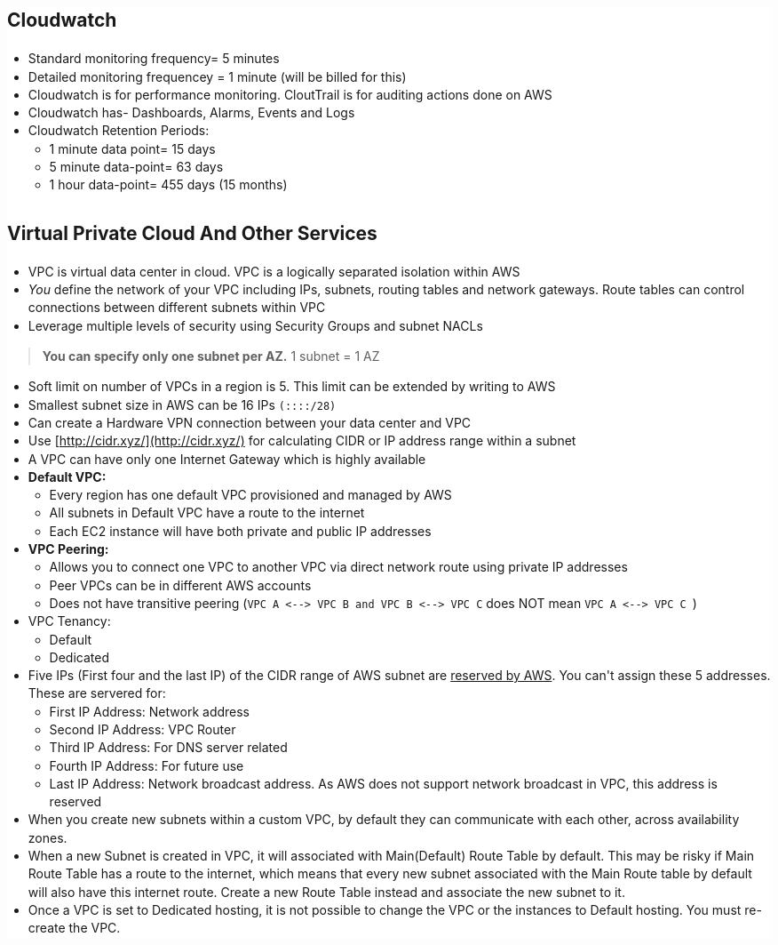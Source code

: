 ## Cloudwatch
- Standard monitoring frequency= 5 minutes
- Detailed monitoring frequencey = 1 minute (will be billed for this)
- Cloudwatch is for performance monitoring. CloutTrail is for auditing actions done on AWS
- Cloudwatch has- Dashboards, Alarms, Events and Logs
- Cloudwatch Retention Periods:
  - 1 minute data point= 15 days
  - 5 minute data-point= 63 days
  - 1 hour data-point= 455 days (15 months)
  
## Virtual Private Cloud And Other Services
- VPC is virtual data center in cloud. VPC is a logically separated isolation within AWS
- *You* define the network of your VPC including IPs, subnets, routing tables and network gateways. Route tables can control connections between different subnets within VPC
- Leverage multiple levels of security using Security Groups and subnet NACLs
> **You can specify only one subnet per AZ.** 1 subnet = 1 AZ
- Soft limit on number of VPCs in a region is 5. This limit can be extended by writing to AWS
- Smallest subnet size in AWS can be 16 IPs `(::::/28)`
- Can create a Hardware VPN connection between your data center and VPC
- Use [http://cidr.xyz/](http://cidr.xyz/) for calculating CIDR or IP address range within a subnet
- A VPC can have only one Internet Gateway which is highly available
- **Default VPC:**
  - Every region has one default VPC provisioned and managed by AWS
  - All subnets in Default VPC have a route to the internet
  - Each EC2 instance will have both private and public IP addresses
- **VPC Peering:**
  - Allows you to connect one VPC to another VPC via direct network route using private IP addresses
  - Peer VPCs can be in different AWS accounts
  - Does not have transitive peering (`VPC A <--> VPC B and VPC B <--> VPC C` does NOT mean `VPC A <--> VPC C `)
- VPC Tenancy:
  - Default
  - Dedicated
- Five IPs (First four and the last IP) of the CIDR range of AWS subnet are [reserved by AWS](https://docs.aws.amazon.com/vpc/latest/userguide/VPC_Subnets.html). You can't assign these 5 addresses. These are servered for:
  - First IP Address: Network address
  - Second IP Address: VPC Router
  - Third IP Address: For DNS server related
  - Fourth IP Address: For future use
  - Last IP Address: Network broadcast address. As AWS does not support network broadcast in VPC, this address is reserved
- When you create new subnets within a custom VPC, by default they can communicate with each other, across availability zones.
- When a new Subnet is created in VPC, it will associated with Main(Default) Route Table by default. This may be risky if Main Route Table has a route to the internet, which means that every new subnet associated with the Main Route table by default will also have this internet route. Create a new Route Table instead and associate the new subnet to it.
- Once a VPC is set to Dedicated hosting, it is not possible to change the VPC or the instances to Default hosting. You must re-create the VPC.
